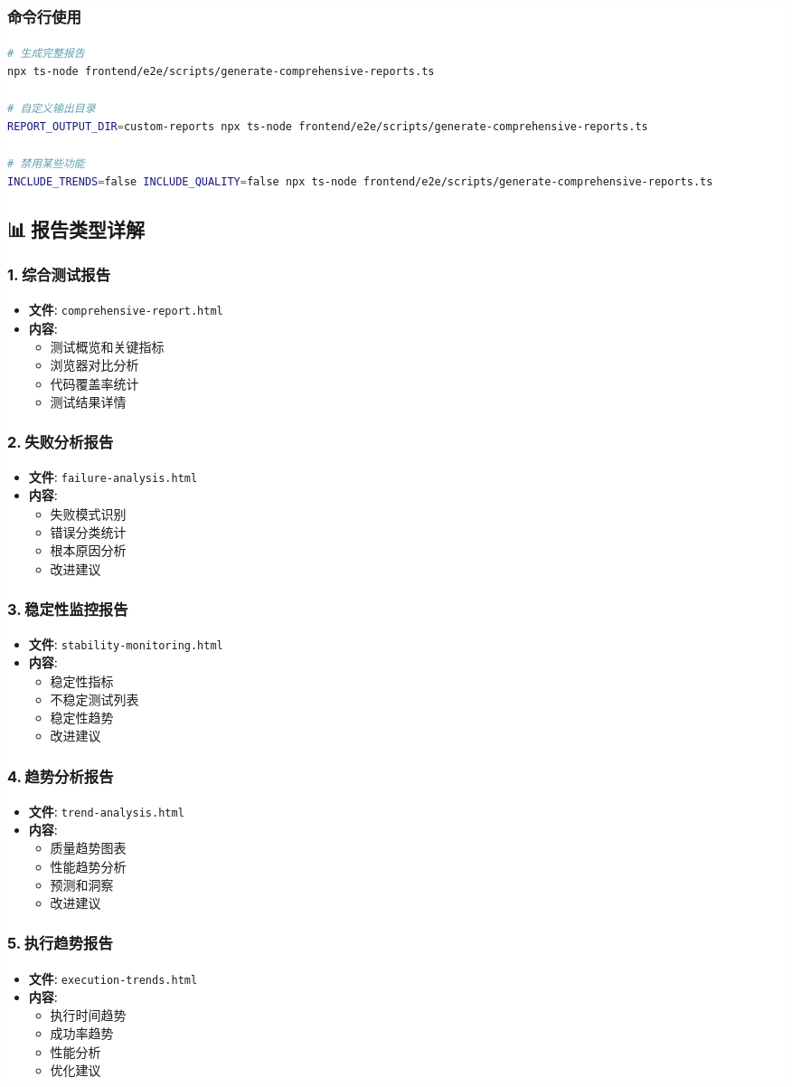 ### 命令行使用

```bash
# 生成完整报告
npx ts-node frontend/e2e/scripts/generate-comprehensive-reports.ts

# 自定义输出目录
REPORT_OUTPUT_DIR=custom-reports npx ts-node frontend/e2e/scripts/generate-comprehensive-reports.ts

# 禁用某些功能
INCLUDE_TRENDS=false INCLUDE_QUALITY=false npx ts-node frontend/e2e/scripts/generate-comprehensive-reports.ts
```

## 📊 报告类型详解

### 1. 综合测试报告
- **文件**: `comprehensive-report.html`
- **内容**: 
  - 测试概览和关键指标
  - 浏览器对比分析
  - 代码覆盖率统计
  - 测试结果详情

### 2. 失败分析报告
- **文件**: `failure-analysis.html`
- **内容**:
  - 失败模式识别
  - 错误分类统计
  - 根本原因分析
  - 改进建议

### 3. 稳定性监控报告
- **文件**: `stability-monitoring.html`
- **内容**:
  - 稳定性指标
  - 不稳定测试列表
  - 稳定性趋势
  - 改进建议

### 4. 趋势分析报告
- **文件**: `trend-analysis.html`
- **内容**:
  - 质量趋势图表
  - 性能趋势分析
  - 预测和洞察
  - 改进建议

### 5. 执行趋势报告
- **文件**: `execution-trends.html`
- **内容**:
  - 执行时间趋势
  - 成功率趋势
  - 性能分析
  - 优化建议
